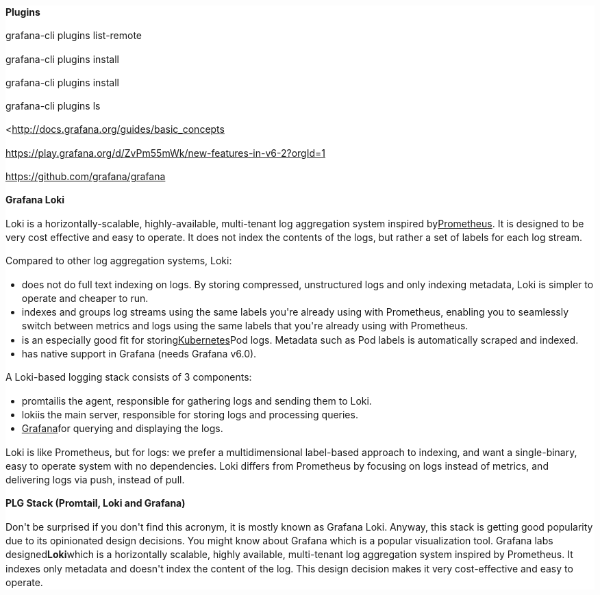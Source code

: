 

**Plugins**

grafana-cli plugins list-remote

grafana-cli plugins install <plugin-id>

grafana-cli plugins install <plugin-id> <version>

grafana-cli plugins ls



<http://docs.grafana.org/guides/basic_concepts

<https://play.grafana.org/d/ZvPm55mWk/new-features-in-v6-2?orgId=1>

<https://github.com/grafana/grafana>



**Grafana Loki**

Loki is a horizontally-scalable, highly-available, multi-tenant log aggregation system inspired by[Prometheus](https://prometheus.io/). It is designed to be very cost effective and easy to operate. It does not index the contents of the logs, but rather a set of labels for each log stream.



Compared to other log aggregation systems, Loki:
-   does not do full text indexing on logs. By storing compressed, unstructured logs and only indexing metadata, Loki is simpler to operate and cheaper to run.
-   indexes and groups log streams using the same labels you're already using with Prometheus, enabling you to seamlessly switch between metrics and logs using the same labels that you're already using with Prometheus.
-   is an especially good fit for storing[Kubernetes](https://kubernetes.io/)Pod logs. Metadata such as Pod labels is automatically scraped and indexed.
-   has native support in Grafana (needs Grafana v6.0).



A Loki-based logging stack consists of 3 components:
-   promtailis the agent, responsible for gathering logs and sending them to Loki.
-   lokiis the main server, responsible for storing logs and processing queries.
-   [Grafana](https://github.com/grafana/grafana)for querying and displaying the logs.



Loki is like Prometheus, but for logs: we prefer a multidimensional label-based approach to indexing, and want a single-binary, easy to operate system with no dependencies. Loki differs from Prometheus by focusing on logs instead of metrics, and delivering logs via push, instead of pull.



**PLG Stack (Promtail, Loki and Grafana)**

Don't be surprised if you don't find this acronym, it is mostly known as Grafana Loki. Anyway, this stack is getting good popularity due to its opinionated design decisions. You might know about Grafana which is a popular visualization tool. Grafana labs designed**Loki**which is a horizontally scalable, highly available, multi-tenant log aggregation system inspired by Prometheus. It indexes only metadata and doesn't index the content of the log. This design decision makes it very cost-effective and easy to operate.
